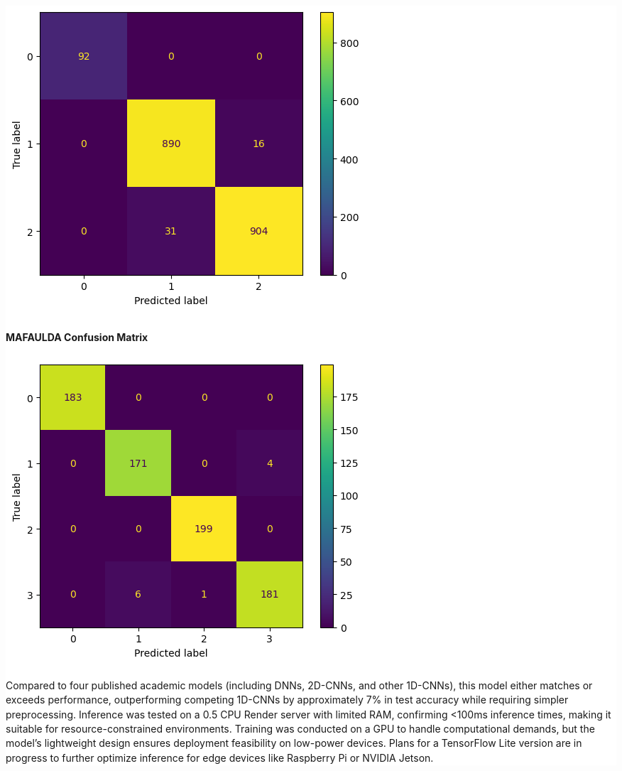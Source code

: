 ![Placeholder for Triaxial Confusion Matrix](readme_resources/triaxial_confmat.png "Triaxial Confusion Matrix")

#### MAFAULDA Confusion Matrix

![Placeholder for MAFAULDA Confusion Matrix](readme_resources/mafaulda_confmat.png "MAFAULDA Confusion Matrix")

Compared to four published academic models (including DNNs, 2D-CNNs, and other 1D-CNNs), this model either matches or exceeds performance, outperforming competing 1D-CNNs by approximately 7% in test accuracy while requiring simpler preprocessing. Inference was tested on a 0.5 CPU Render server with limited RAM, confirming <100ms inference times, making it suitable for resource-constrained environments. Training was conducted on a GPU to handle computational demands, but the model’s lightweight design ensures deployment feasibility on low-power devices. Plans for a TensorFlow Lite version are in progress to further optimize inference for edge devices like Raspberry Pi or NVIDIA Jetson.
